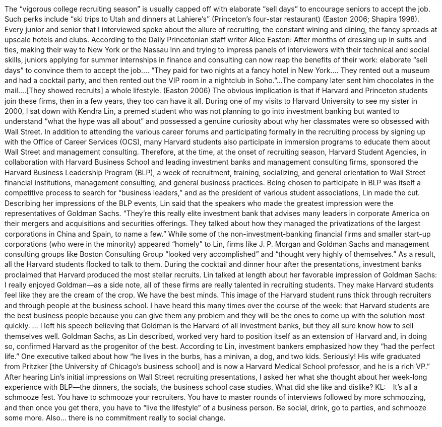 The “vigorous college recruiting season” is usually capped off with elaborate “sell days” to encourage seniors to accept the job. Such perks include “ski trips to Utah and dinners at Lahiere’s” (Princeton’s four-star restaurant) (Easton 2006; Shapira 1998). Every junior and senior that I interviewed spoke about the allure of recruiting, the constant wining and dining, the fancy spreads at upscale hotels and clubs. According to the 
Daily Princetonian
 staff writer Alice Easton:
After months of dressing up in suits and ties, making their way to New York or the Nassau Inn and trying to impress panels of interviewers with their technical and social skills, juniors applying for summer internships in finance and consulting can now reap the benefits of their work: elaborate “sell days” to convince them to accept the job.… “They paid for two nights at a fancy hotel in New York.… They rented out a museum and had a cocktail party, and then rented out the VIP room in a nightclub in Soho.”...The company later sent him chocolates in the mail.…[They showed recruits] a whole lifestyle. (Easton 2006)
The obvious implication is that if Harvard and Princeton students join these firms, then in a few years, they too can have it all.
During one of my visits to Harvard University to see my sister in 2000, I sat down with Kendra Lin, a premed student who was not planning to go into investment banking but wanted to understand “what the hype was all about” and possessed a genuine curiosity about why her classmates were so obsessed with Wall Street. In addition to attending the various career forums and participating formally in the recruiting process by signing up with the Office of Career Services (OCS), many Harvard students also participate in immersion programs to educate them about Wall Street and management consulting. Therefore, at the time, at the onset of recruiting season, Harvard Student Agencies, in collaboration with Harvard Business School and leading investment banks and management consulting firms, sponsored the Harvard Business Leadership Program (BLP), a week of recruitment, training, socializing, and general orientation to Wall Street financial institutions, management consulting, and general business practices. Being chosen to participate in BLP was itself a competitive process to search for “business leaders,” and as the president of various student associations, Lin made the cut.
Describing her impressions of the BLP events, Lin said that the speakers who made the greatest impression were the representatives of Goldman Sachs. “They’re this really elite investment bank that advises many leaders in corporate America on their mergers and acquisitions and securities offerings. They talked about how they managed the privatizations of the largest corporations in China and Spain, to name a few.” While some of the non-investment-banking financial firms and smaller start-up corporations (who were in the minority) appeared “homely” to Lin, firms like J. P. Morgan and Goldman Sachs and management consulting groups like Boston Consulting Group “looked very accomplished” and “thought very highly of themselves.” As a result, all the Harvard students flocked to talk to them. During the cocktail and dinner hour after the presentations, investment banks proclaimed that Harvard produced the most stellar recruits. Lin talked at length about her favorable impression of Goldman Sachs:
I really enjoyed Goldman—as a side note, all of these firms are really talented in recruiting students. They make Harvard students feel like they are the cream of the crop. We have the best minds. This image of the Harvard student runs thick through recruiters and through people at the business school. I have heard this many times over the course of the week: that Harvard students are the best business people because you can give them any problem and they will be the ones to come up with the solution most quickly. … I left his speech believing that Goldman is the Harvard of all investment banks, but they all sure know how to sell themselves well.
Goldman Sachs, as Lin described, worked very hard to position itself as an extension of Harvard and, in doing so, confirmed Harvard as the progenitor of the best.
According to Lin, investment bankers emphasized how they “had the perfect life.” One executive talked about how “he lives in the burbs, has a minivan, a dog, and two kids. Seriously! His wife graduated from Pritzker [the University of Chicago’s business school] and is now a Harvard Medical School professor, and he is a rich VP.” After hearing Lin’s initial impressions on Wall Street recruiting presentations, I asked her what she thought about her week-long experience with BLP—the dinners, the socials, the business school case studies. What did she like and dislike?
KL: It’s all a schmooze fest. You have to schmooze your recruiters. You have to master rounds of interviews followed by more schmoozing, and then once you get there, you have to “live the lifestyle” of a business person. Be social, drink, go to parties, and schmooze some more. Also… there is no commitment really to social change.
